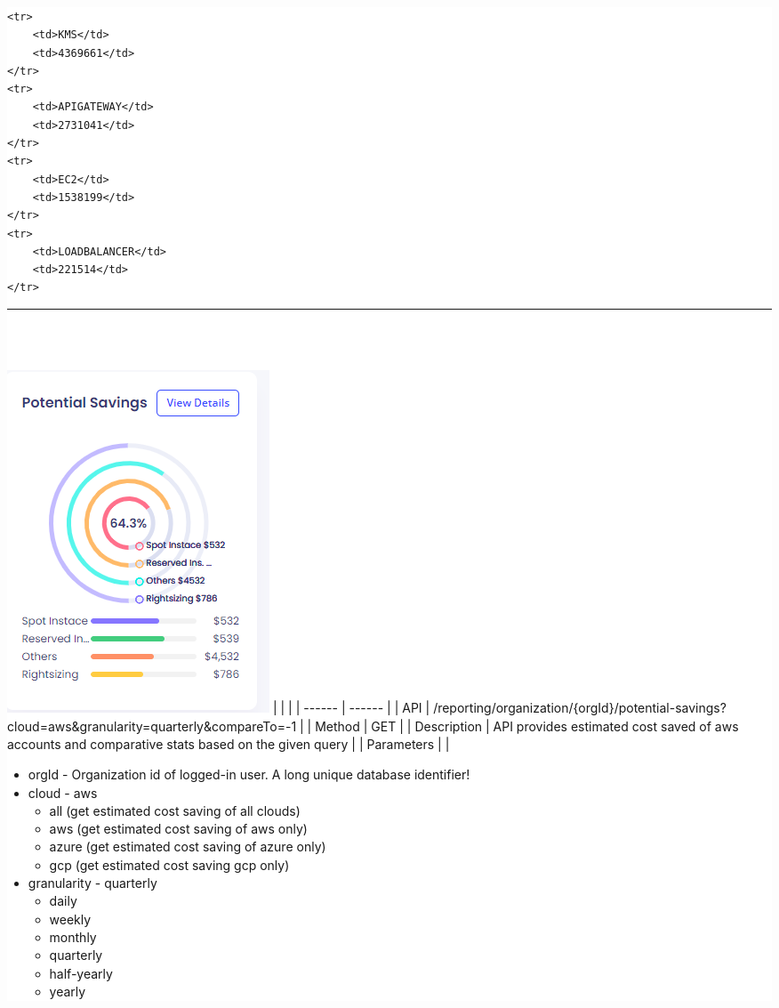     <tr>
        <td>KMS</td>
        <td>4369661</td>
    </tr>
    <tr>
        <td>APIGATEWAY</td>
        <td>2731041</td>
    </tr>
    <tr>
        <td>EC2</td>
        <td>1538199</td>
    </tr>
    <tr>
        <td>LOADBALANCER</td>
        <td>221514</td>
    </tr>
    
 </table>

<hr>
<br><br>  


![](./image3.png)
|  |  |
| ------ | ------ |
| API | /reporting/organization/{orgId}/potential-savings?cloud=aws&granularity=quarterly&compareTo=-1 |
| Method | GET |
| Description | API provides estimated cost saved of aws accounts and comparative stats based on the given query |
| Parameters |  |
+ orgId - Organization id of logged-in user. A long unique database identifier!
+ cloud - aws
    + all (get estimated cost saving of all clouds)
    + aws (get estimated cost saving of aws only)
    + azure (get estimated cost saving of azure only)
    + gcp (get estimated cost saving gcp only)
+ granularity - quarterly
    + daily
    + weekly
    + monthly
    + quarterly
    + half-yearly
    + yearly